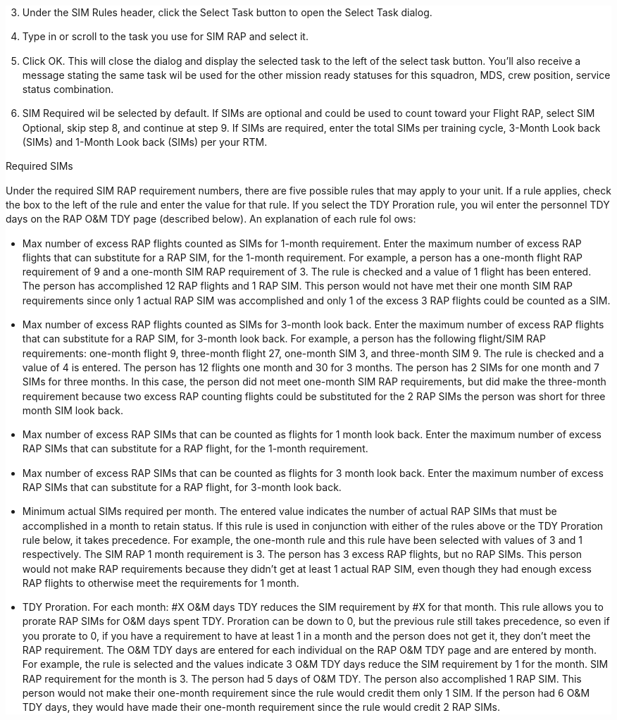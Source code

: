 3. Under the SIM Rules header, click the Select Task button to open the Select Task dialog.

4. Type in or scroll to the task you use for SIM RAP and select it.

5. Click OK. This will close the dialog and display the selected task to the left of the select task button. You’ll also receive a message stating the same task wil be used for the other mission ready statuses for this squadron, MDS, crew position, service status combination.

6. SIM Required wil be selected by default. If SIMs are optional and could be used to count toward your Flight RAP, select SIM Optional, skip step 8, and continue at step 9. If SIMs are required, enter the total SIMs per training cycle, 3-Month Look back \(SIMs\) and 1-Month Look back \(SIMs\) per your RTM.

Required SIMs

Under the required SIM RAP requirement numbers, there are five possible rules that may apply to your unit. If a rule applies, check the box to the left of the rule and enter the value for that rule. If you select the TDY Proration rule, you wil enter the personnel TDY days on the RAP O&M TDY page \(described below\). An explanation of each rule fol ows:

* Max number of excess RAP flights counted as SIMs for 1-month requirement. Enter the maximum number of excess RAP flights that can substitute for a RAP SIM, for the 1-month requirement.
    For example, a person has a one-month flight RAP requirement of 9 and a one-month SIM RAP requirement of 3. The rule is checked and a value of 1 flight has been entered. The person has accomplished 12 RAP flights and 1 RAP SIM. This person would not have met their one month SIM RAP requirements since only 1 actual RAP SIM was accomplished and only 1 of the excess 3 RAP flights could be counted as a SIM.

* Max number of excess RAP flights counted as SIMs for 3-month look back. Enter the maximum number of excess RAP flights that can substitute for a RAP SIM, for 3-month look back.
    For example, a person has the following flight/SIM RAP requirements: one-month flight 9, three-month flight 27, one-month SIM 3, and three-month SIM 9. The rule is checked and a value of 4 is entered. The person has 12 flights one month and 30 for 3 months. The person has 2 SIMs for one month and 7 SIMs for three months. In this case, the person did not meet one-month SIM RAP requirements, but did make the three-month requirement because two excess RAP counting flights could be substituted for the 2 RAP SIMs the person was short for three month SIM look back.

* Max number of excess RAP SIMs that can be counted as flights for 1 month look back. Enter the maximum number of excess RAP SIMs that can substitute for a RAP flight, for the 1-month requirement.

* Max number of excess RAP SIMs that can be counted as flights for 3 month look back. Enter the maximum number of excess RAP SIMs that can substitute for a RAP flight, for 3-month look back.

* Minimum actual SIMs required per month. The entered value indicates the number of actual RAP SIMs that must be accomplished in a month to retain status. If this rule is used in conjunction with either of the rules above or the TDY Proration rule below, it takes precedence.
    For example, the one-month rule and this rule have been selected with values of 3 and 1 respectively. The SIM RAP 1 month requirement is 3. The person has 3 excess RAP flights, but no RAP SIMs. This person would not make RAP requirements because they didn’t get at least 1 actual RAP SIM, even though they had enough excess RAP flights to otherwise meet the requirements for 1 month.

* TDY Proration. For each month: \#X O&M days TDY reduces the SIM requirement by \#X for that month. This rule allows you to prorate RAP SIMs for O&M days spent TDY. Proration can be down to 0, but the previous rule still takes precedence, so even if you prorate to 0, if you have a requirement to have at least 1 in a month and the person does not get it, they don’t meet the RAP requirement. The O&M TDY days are entered for each individual on the RAP O&M TDY page and are entered by month. For example, the rule is selected and the values indicate 3 O&M TDY days reduce the SIM requirement by 1 for the month. SIM RAP requirement for the month is 3. The person had 5 days of O&M TDY. The person also accomplished 1 RAP SIM. This person would not make their one-month requirement since the rule would credit them only 1 SIM. If the person had 6 O&M TDY days, they would have made their one-month requirement since the rule would credit 2 RAP SIMs.
